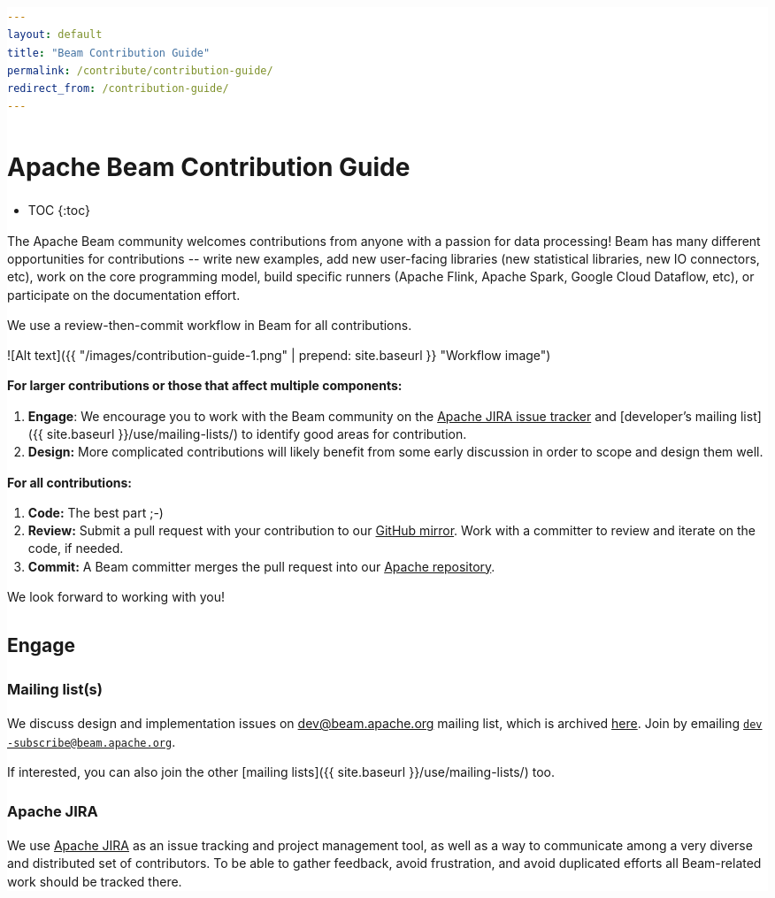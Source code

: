 ```yaml
---
layout: default
title: "Beam Contribution Guide"
permalink: /contribute/contribution-guide/
redirect_from: /contribution-guide/
---
```


# Apache Beam Contribution Guide

* TOC
{:toc}

The Apache Beam community welcomes contributions from anyone with a passion for data processing! Beam has many different opportunities for contributions -- write new examples, add new user-facing libraries (new statistical libraries, new IO connectors, etc), work on the core programming model, build specific runners (Apache Flink, Apache Spark, Google Cloud Dataflow, etc), or participate on the documentation effort.

We use a review-then-commit workflow in Beam for all contributions.

![Alt text]({{ "/images/contribution-guide-1.png" | prepend: site.baseurl }} "Workflow image")

**For larger contributions or those that affect multiple components:**

1. **Engage**: We encourage you to work with the Beam community on the [Apache JIRA issue tracker](https://issues.apache.org/jira/browse/BEAM) and [developer’s mailing list]({{ site.baseurl }}/use/mailing-lists/) to identify good areas for contribution.
1. **Design:** More complicated contributions will likely benefit from some early discussion in order to scope and design them well.

**For all contributions:**

1. **Code:** The best part ;-)
1. **Review:** Submit a pull request with your contribution to our [GitHub mirror](https://github.com/apache/beam/). Work with a committer to review and iterate on the code, if needed.
1. **Commit:** A Beam committer merges the pull request into our [Apache repository](https://git-wip-us.apache.org/repos/asf/beam.git).

We look forward to working with you!

## Engage

### Mailing list(s)
We discuss design and implementation issues on dev@beam.apache.org mailing list, which is archived [here](https://lists.apache.org/list.html?dev@beam.apache.org). Join by emailing [`dev-subscribe@beam.apache.org`](mailto:dev-subscribe@beam.apache.org).

If interested, you can also join the other [mailing lists]({{ site.baseurl }}/use/mailing-lists/) too.

### Apache JIRA
We use [Apache JIRA](https://issues.apache.org/jira/browse/BEAM) as an issue tracking and project management tool, as well as a way to communicate among a very diverse and distributed set of contributors. To be able to gather feedback, avoid frustration, and avoid duplicated efforts all Beam-related work should be tracked there.
